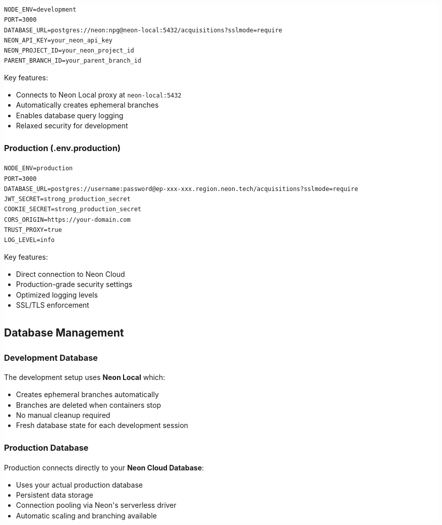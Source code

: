 ```env
NODE_ENV=development
PORT=3000
DATABASE_URL=postgres://neon:npg@neon-local:5432/acquisitions?sslmode=require
NEON_API_KEY=your_neon_api_key
NEON_PROJECT_ID=your_neon_project_id
PARENT_BRANCH_ID=your_parent_branch_id
```

Key features:

- Connects to Neon Local proxy at `neon-local:5432`
- Automatically creates ephemeral branches
- Enables database query logging
- Relaxed security for development

### Production (.env.production)

```env
NODE_ENV=production
PORT=3000
DATABASE_URL=postgres://username:password@ep-xxx-xxx.region.neon.tech/acquisitions?sslmode=require
JWT_SECRET=strong_production_secret
COOKIE_SECRET=strong_production_secret
CORS_ORIGIN=https://your-domain.com
TRUST_PROXY=true
LOG_LEVEL=info
```

Key features:

- Direct connection to Neon Cloud
- Production-grade security settings
- Optimized logging levels
- SSL/TLS enforcement

## Database Management

### Development Database

The development setup uses **Neon Local** which:

- Creates ephemeral branches automatically
- Branches are deleted when containers stop
- No manual cleanup required
- Fresh database state for each development session

### Production Database

Production connects directly to your **Neon Cloud Database**:

- Uses your actual production database
- Persistent data storage
- Connection pooling via Neon's serverless driver
- Automatic scaling and branching available
